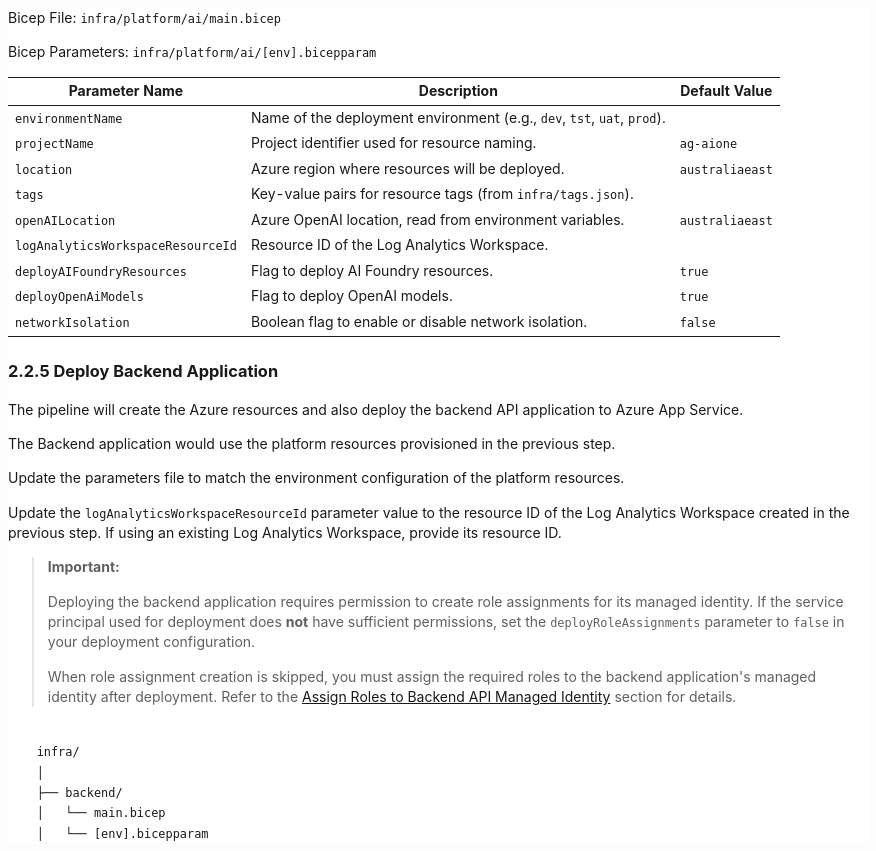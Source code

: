 Bicep File: `infra/platform/ai/main.bicep`

Bicep Parameters: `infra/platform/ai/[env].bicepparam`

| Parameter Name                    | Description                                                                 | Default Value     |
|-----------------------------------|-----------------------------------------------------------------------------|-------------------|
| `environmentName`                 | Name of the deployment environment (e.g., `dev`, `tst`, `uat`, `prod`).     |                   |
| `projectName`                     | Project identifier used for resource naming.                                | `ag-aione`        |
| `location`                        | Azure region where resources will be deployed.                              | `australiaeast`   |
| `tags`                            | Key-value pairs for resource tags (from `infra/tags.json`).                 |                   |
| `openAILocation`                  | Azure OpenAI location, read from environment variables.                     | `australiaeast`   |
| `logAnalyticsWorkspaceResourceId` | Resource ID of the Log Analytics Workspace.                                 |                   |
| `deployAIFoundryResources`        | Flag to deploy AI Foundry resources.                                        | `true`            |
| `deployOpenAiModels`              | Flag to deploy OpenAI models.                                               | `true`            |
| `networkIsolation`                | Boolean flag to enable or disable network isolation.                        | `false`           |

### 2.2.5 Deploy Backend Application

The pipeline will create the Azure resources and also deploy the backend API application to Azure App Service.

The Backend application would use the platform resources provisioned in the previous step.

Update the parameters file to match the environment configuration of the platform resources.

Update the `logAnalyticsWorkspaceResourceId` parameter value to the resource ID of the Log Analytics Workspace created in the previous step. If using an existing Log Analytics Workspace, provide its resource ID.

> **Important:**  
>
> Deploying the backend application requires permission to create role assignments for its managed identity. If the service principal used for deployment does **not** have sufficient permissions, set the `deployRoleAssignments` parameter to `false` in your deployment configuration.  
>
> When role assignment creation is skipped, you must assign the required roles to the backend application's managed identity after deployment. Refer to the [Assign Roles to Backend API Managed Identity](#41-assign-roles-to-backend-api-managed-identity) section for details.

```plaintext

    infra/
    │
    ├── backend/
    │   └── main.bicep
    │   └── [env].bicepparam

```
